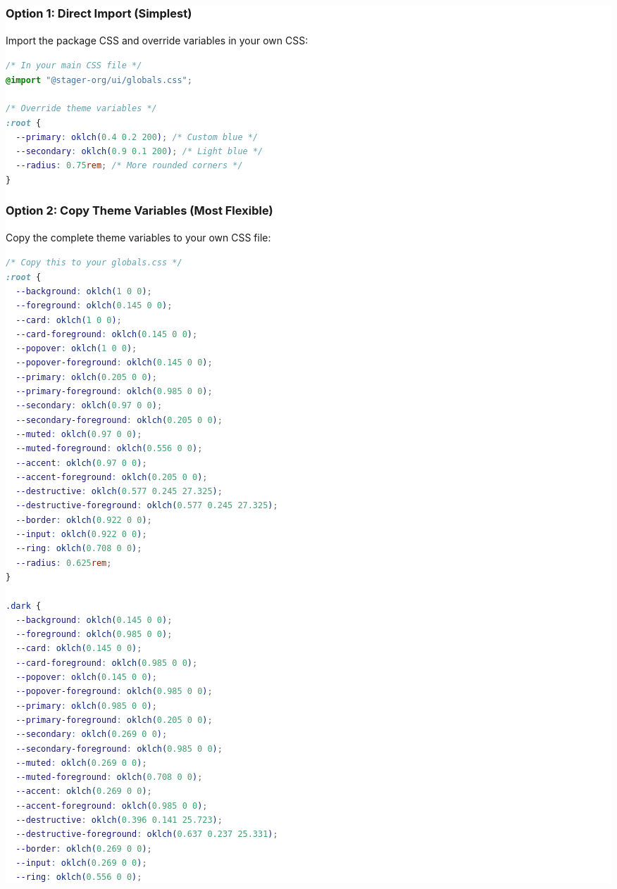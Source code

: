 ### Option 1: Direct Import (Simplest)

Import the package CSS and override variables in your own CSS:

```css
/* In your main CSS file */
@import "@stager-org/ui/globals.css";

/* Override theme variables */
:root {
  --primary: oklch(0.4 0.2 200); /* Custom blue */
  --secondary: oklch(0.9 0.1 200); /* Light blue */
  --radius: 0.75rem; /* More rounded corners */
}
```

### Option 2: Copy Theme Variables (Most Flexible)

Copy the complete theme variables to your own CSS file:

```css
/* Copy this to your globals.css */
:root {
  --background: oklch(1 0 0);
  --foreground: oklch(0.145 0 0);
  --card: oklch(1 0 0);
  --card-foreground: oklch(0.145 0 0);
  --popover: oklch(1 0 0);
  --popover-foreground: oklch(0.145 0 0);
  --primary: oklch(0.205 0 0);
  --primary-foreground: oklch(0.985 0 0);
  --secondary: oklch(0.97 0 0);
  --secondary-foreground: oklch(0.205 0 0);
  --muted: oklch(0.97 0 0);
  --muted-foreground: oklch(0.556 0 0);
  --accent: oklch(0.97 0 0);
  --accent-foreground: oklch(0.205 0 0);
  --destructive: oklch(0.577 0.245 27.325);
  --destructive-foreground: oklch(0.577 0.245 27.325);
  --border: oklch(0.922 0 0);
  --input: oklch(0.922 0 0);
  --ring: oklch(0.708 0 0);
  --radius: 0.625rem;
}

.dark {
  --background: oklch(0.145 0 0);
  --foreground: oklch(0.985 0 0);
  --card: oklch(0.145 0 0);
  --card-foreground: oklch(0.985 0 0);
  --popover: oklch(0.145 0 0);
  --popover-foreground: oklch(0.985 0 0);
  --primary: oklch(0.985 0 0);
  --primary-foreground: oklch(0.205 0 0);
  --secondary: oklch(0.269 0 0);
  --secondary-foreground: oklch(0.985 0 0);
  --muted: oklch(0.269 0 0);
  --muted-foreground: oklch(0.708 0 0);
  --accent: oklch(0.269 0 0);
  --accent-foreground: oklch(0.985 0 0);
  --destructive: oklch(0.396 0.141 25.723);
  --destructive-foreground: oklch(0.637 0.237 25.331);
  --border: oklch(0.269 0 0);
  --input: oklch(0.269 0 0);
  --ring: oklch(0.556 0 0);
```